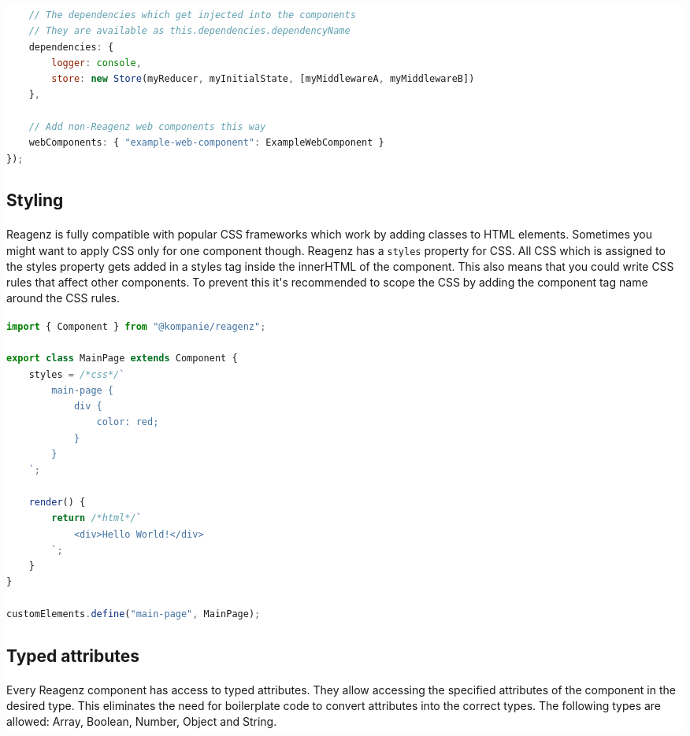 ```js
    // The dependencies which get injected into the components
    // They are available as this.dependencies.dependencyName
    dependencies: {
        logger: console,
        store: new Store(myReducer, myInitialState, [myMiddlewareA, myMiddlewareB])
    },

    // Add non-Reagenz web components this way
    webComponents: { "example-web-component": ExampleWebComponent }
});
```

## Styling

Reagenz is fully compatible with popular CSS frameworks which work by adding classes to HTML elements.
Sometimes you might want to apply CSS only for one component though.
Reagenz has a `styles` property for CSS.
All CSS which is assigned to the styles property gets added in a styles tag inside the innerHTML of the component.
This also means that you could write CSS rules that affect other components.
To prevent this it's recommended to scope the CSS by adding the component tag name around the CSS rules.

```js
import { Component } from "@kompanie/reagenz";

export class MainPage extends Component {
    styles = /*css*/`
        main-page {
            div {
                color: red;
            }
        }
    `;

    render() {
        return /*html*/`
            <div>Hello World!</div>
        `;
    }
}

customElements.define("main-page", MainPage);
```

## Typed attributes

Every Reagenz component has access to typed attributes.
They allow accessing the specified attributes of the component in the desired type.
This eliminates the need for boilerplate code to convert attributes into the correct types.
The following types are allowed: Array, Boolean, Number, Object and String.
